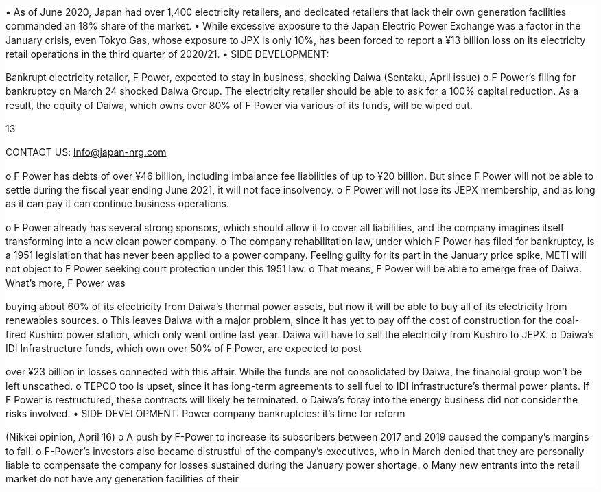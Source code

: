 •  As of June 2020, Japan had over 1,400 electricity retailers, and dedicated retailers that lack their
own generation facilities commanded an 18% share of the market.
•  While excessive exposure to the Japan Electric Power Exchange was a factor in the January crisis,
even Tokyo Gas, whose exposure to JPX is only 10%, has been forced to report a ¥13 billion loss
on its electricity retail operations in the third quarter of 2020/21.
•  SIDE DEVELOPMENT:

Bankrupt electricity retailer, F Power, expected to stay in business, shocking Daiwa
(Sentaku, April issue)
o  F Power’s filing for bankruptcy on March 24 shocked Daiwa Group. The electricity retailer
should be able to ask for a 100% capital reduction. As a result, the equity of Daiwa, which
owns over 80% of F Power via various of its funds, will be wiped out.



13


CONTACT  US: info@japan-nrg.com

o  F Power has debts of over ¥46 billion, including imbalance fee liabilities of up to ¥20
billion. But since F Power will not be able to settle during the fiscal year ending June
2021, it will not face insolvency.
o  F Power will not lose its JEPX membership, and as long as it can pay it can continue
business operations.

o  F Power already has several strong sponsors, which should allow it to cover all liabilities,
and the company imagines itself transforming into a new clean power company.
o  The company rehabilitation law, under which F Power has filed for bankruptcy, is a 1951
legislation that has never been applied to a power company. Feeling guilty for its part in
the January price spike, METI will not object to F Power seeking court protection under
this 1951 law.
o  That means, F Power will be able to emerge free of Daiwa. What’s more, F Power was

buying about 60% of its electricity from Daiwa’s thermal power assets, but now it will be
able to buy all of its electricity from renewables sources.
o  This leaves Daiwa with a major problem, since it has yet to pay off the cost of
construction for the coal-fired Kushiro power station, which only went online last year.
Daiwa will have to sell the electricity from Kushiro to JEPX.
o  Daiwa’s IDI Infrastructure funds, which own over 50% of F Power, are expected to post

over ¥23 billion in losses connected with this affair. While the funds are not consolidated
by Daiwa, the financial group won’t be left unscathed.
o  TEPCO too is upset, since it has long-term agreements to sell fuel to IDI Infrastructure’s
thermal power plants. If F Power is restructured, these contracts will likely be terminated.
o  Daiwa’s foray into the energy business did not consider the risks involved.
•  SIDE DEVELOPMENT:
Power company bankruptcies: it’s time for reform

(Nikkei opinion, April 16)
o  A push by F-Power to increase its subscribers between 2017 and 2019 caused the
company’s margins to fall.
o  F-Power’s investors also became distrustful of the company’s executives, who in March
denied that they are personally liable to compensate the company for losses sustained
during the January power shortage.
o  Many new entrants into the retail market do not have any generation facilities of their

